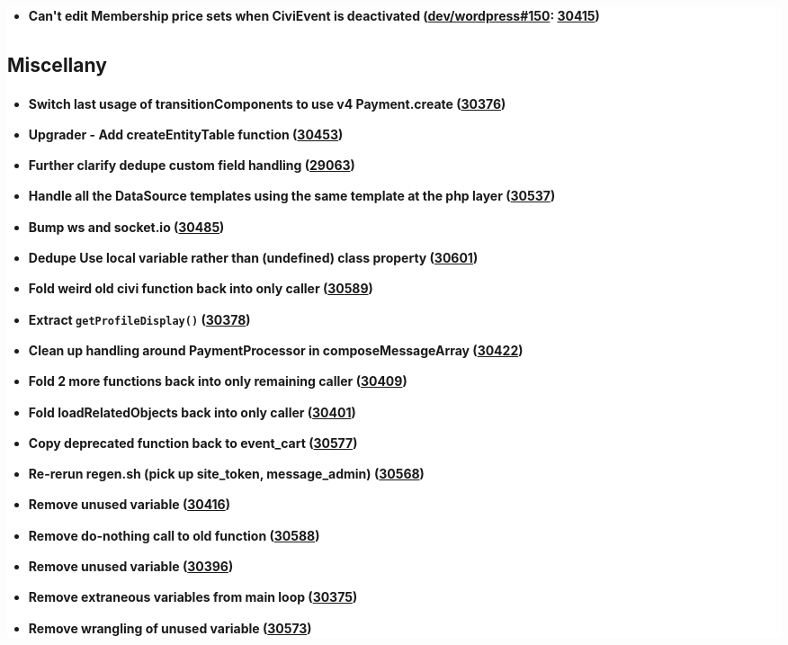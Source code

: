 - **Can't edit Membership price sets when CiviEvent is deactivated
  ([dev/wordpress#150](https://lab.civicrm.org/dev/wordpress/-/issues/150):
  [30415](https://github.com/civicrm/civicrm-core/pull/30415))**

## <a name="misc"></a>Miscellany

- **Switch last usage of transitionComponents to use v4 Payment.create
  ([30376](https://github.com/civicrm/civicrm-core/pull/30376))**

- **Upgrader - Add createEntityTable function
  ([30453](https://github.com/civicrm/civicrm-core/pull/30453))**

- **Further clarify dedupe custom field handling
  ([29063](https://github.com/civicrm/civicrm-core/pull/29063))**

- **Handle all the DataSource templates using the same template at the php
  layer ([30537](https://github.com/civicrm/civicrm-core/pull/30537))**

- **Bump ws and socket.io
  ([30485](https://github.com/civicrm/civicrm-core/pull/30485))**

- **Dedupe Use local variable rather than (undefined) class property
  ([30601](https://github.com/civicrm/civicrm-core/pull/30601))**

- **Fold weird old civi function back into only caller
  ([30589](https://github.com/civicrm/civicrm-core/pull/30589))**

- **Extract `getProfileDisplay()`
  ([30378](https://github.com/civicrm/civicrm-core/pull/30378))**

- **Clean up handling around PaymentProcessor in composeMessageArray
  ([30422](https://github.com/civicrm/civicrm-core/pull/30422))**

- **Fold 2 more functions back into only remaining caller
  ([30409](https://github.com/civicrm/civicrm-core/pull/30409))**

- **Fold loadRelatedObjects back into only caller
  ([30401](https://github.com/civicrm/civicrm-core/pull/30401))**

- **Copy deprecated function back to event_cart
  ([30577](https://github.com/civicrm/civicrm-core/pull/30577))**

- **Re-rerun regen.sh (pick up site_token, message_admin)
  ([30568](https://github.com/civicrm/civicrm-core/pull/30568))**

- **Remove unused variable
  ([30416](https://github.com/civicrm/civicrm-core/pull/30416))**

- **Remove do-nothing call to old function
  ([30588](https://github.com/civicrm/civicrm-core/pull/30588))**

- **Remove unused variable
  ([30396](https://github.com/civicrm/civicrm-core/pull/30396))**

- **Remove extraneous variables from main loop
  ([30375](https://github.com/civicrm/civicrm-core/pull/30375))**

- **Remove wrangling of unused variable
  ([30573](https://github.com/civicrm/civicrm-core/pull/30573))**
